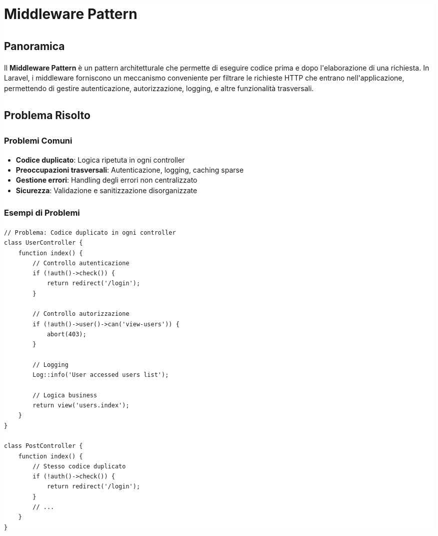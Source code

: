 # Middleware Pattern

## Panoramica

Il **Middleware Pattern** è un pattern architetturale che permette di eseguire codice prima e dopo l'elaborazione di una richiesta. In Laravel, i middleware forniscono un meccanismo conveniente per filtrare le richieste HTTP che entrano nell'applicazione, permettendo di gestire autenticazione, autorizzazione, logging, e altre funzionalità trasversali.

## Problema Risolto

### Problemi Comuni
- **Codice duplicato**: Logica ripetuta in ogni controller
- **Preoccupazioni trasversali**: Autenticazione, logging, caching sparse
- **Gestione errori**: Handling degli errori non centralizzato
- **Sicurezza**: Validazione e sanitizzazione disorganizzate

### Esempi di Problemi
```pseudocodice
// Problema: Codice duplicato in ogni controller
class UserController {
    function index() {
        // Controllo autenticazione
        if (!auth()->check()) {
            return redirect('/login');
        }
        
        // Controllo autorizzazione
        if (!auth()->user()->can('view-users')) {
            abort(403);
        }
        
        // Logging
        Log::info('User accessed users list');
        
        // Logica business
        return view('users.index');
    }
}

class PostController {
    function index() {
        // Stesso codice duplicato
        if (!auth()->check()) {
            return redirect('/login');
        }
        // ...
    }
}
```
